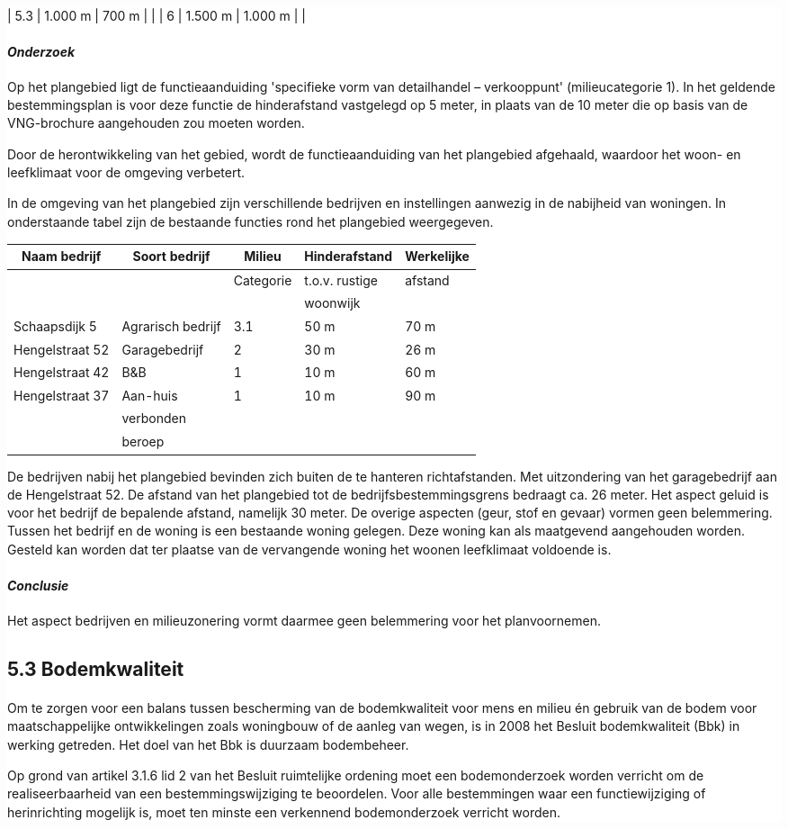 | 5.3             | 1.000 m                 | 700 m                 |  |
| 6               | 1.500 m                 | 1.000 m               |  |

#### *Onderzoek*

Op het plangebied ligt de functieaanduiding 'specifieke vorm van detailhandel – verkooppunt' (milieucategorie 1). In het geldende bestemmingsplan is voor deze functie de hinderafstand vastgelegd op 5 meter, in plaats van de 10 meter die op basis van de VNG-brochure aangehouden zou moeten worden.

Door de herontwikkeling van het gebied, wordt de functieaanduiding van het plangebied afgehaald, waardoor het woon- en leefklimaat voor de omgeving verbetert.

In de omgeving van het plangebied zijn verschillende bedrijven en instellingen aanwezig in de nabijheid van woningen. In onderstaande tabel zijn de bestaande functies rond het plangebied weergegeven.

| Naam bedrijf    | Soort bedrijf     | Milieu    | Hinderafstand  | Werkelijke |
|-----------------|-------------------|-----------|----------------|------------|
|                 |                   | Categorie | t.o.v. rustige | afstand    |
|                 |                   |           | woonwijk       |            |
| Schaapsdijk 5   | Agrarisch bedrijf | 3.1       | 50 m           | 70 m       |
| Hengelstraat 52 | Garagebedrijf     | 2         | 30 m           | 26 m       |
| Hengelstraat 42 | B&B               | 1         | 10 m           | 60 m       |
| Hengelstraat 37 | Aan-huis          | 1         | 10 m           | 90 m       |
|                 | verbonden         |           |                |            |
|                 | beroep            |           |                |            |

De bedrijven nabij het plangebied bevinden zich buiten de te hanteren richtafstanden. Met uitzondering van het garagebedrijf aan de Hengelstraat 52. De afstand van het plangebied tot de bedrijfsbestemmingsgrens bedraagt ca. 26 meter. Het aspect geluid is voor het bedrijf de bepalende afstand, namelijk 30 meter. De overige aspecten (geur, stof en gevaar) vormen geen belemmering. Tussen het bedrijf en de woning is een bestaande woning gelegen. Deze woning kan als maatgevend aangehouden worden. Gesteld kan worden dat ter plaatse van de vervangende woning het woonen leefklimaat voldoende is.

#### *Conclusie*

Het aspect bedrijven en milieuzonering vormt daarmee geen belemmering voor het planvoornemen.

## <span id="page-20-0"></span>5.3 Bodemkwaliteit

Om te zorgen voor een balans tussen bescherming van de bodemkwaliteit voor mens en milieu én gebruik van de bodem voor maatschappelijke ontwikkelingen zoals woningbouw of de aanleg van wegen, is in 2008 het Besluit bodemkwaliteit (Bbk) in werking getreden. Het doel van het Bbk is duurzaam bodembeheer.

Op grond van artikel 3.1.6 lid 2 van het Besluit ruimtelijke ordening moet een bodemonderzoek worden verricht om de realiseerbaarheid van een bestemmingswijziging te beoordelen. Voor alle bestemmingen waar een functiewijziging of herinrichting mogelijk is, moet ten minste een verkennend bodemonderzoek verricht worden.
